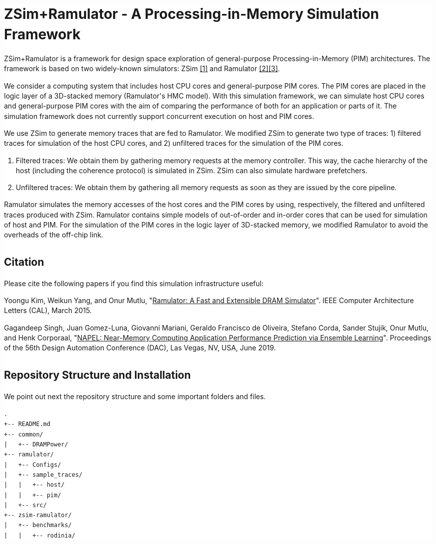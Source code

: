 ﻿
# ZSim+Ramulator - A Processing-in-Memory Simulation Framework

ZSim+Ramulator is a framework for design space exploration of general-purpose Processing-in-Memory (PIM) architectures. 
The framework is based on two widely-known simulators: ZSim [[1]](https://github.com/s5z/zsim/) and Ramulator [[2]](https://people.inf.ethz.ch/omutlu/pub/ramulator_dram_simulator-ieee-cal15.pdf)[[3]](https://github.com/CMU-SAFARI/ramulator). 

We consider a computing system that includes host CPU cores and general-purpose PIM cores. The PIM cores are placed in the logic layer of a 3D-stacked memory (Ramulator's HMC model).
With this simulation framework, we can simulate host CPU cores and general-purpose PIM cores with the aim of comparing the performance of both for an application or parts of it.
The simulation framework does not currently support concurrent execution on host and PIM cores.

We use ZSim to generate memory traces that are fed to Ramulator. We modified ZSim to generate two type of traces: 1) filtered traces for simulation of the host CPU cores, and 2) unfiltered traces for the simulation of the PIM cores.

1) Filtered traces: We obtain them by gathering memory requests at the memory controller. This way, the cache hierarchy of the host (including the coherence protocol) is simulated in ZSim. ZSim can also simulate hardware prefetchers.

2) Unfiltered traces: We obtain them by gathering all memory requests as soon as they are issued by the core pipeline.

Ramulator simulates the memory accesses of the host cores and the PIM cores by using, respectively, the filtered and unfiltered traces produced with ZSim. 
Ramulator contains simple models of out-of-order and in-order cores that can be used for simulation of host and PIM. 
For the simulation of the PIM cores in the logic layer of 3D-stacked memory, we modified Ramulator to avoid the overheads of the off-chip link.

## Citation

Please cite the following papers if you find this simulation infrastructure useful:

Yoongu Kim, Weikun Yang, and Onur Mutlu, "[Ramulator: A Fast and Extensible DRAM Simulator](https://people.inf.ethz.ch/omutlu/pub/ramulator_dram_simulator-ieee-cal15.pdf)". IEEE Computer Architecture Letters (CAL), March 2015. 

Gagandeep Singh, Juan Gomez-Luna, Giovanni Mariani, Geraldo Francisco de Oliveira, Stefano Corda, Sander Stujik, Onur Mutlu, and Henk Corporaal, "[NAPEL: Near-Memory Computing Application Performance Prediction via Ensemble Learning](https://people.inf.ethz.ch/omutlu/pub/NAPEL-near-memory-computing-performance-prediction-via-ML_dac19.pdf)". Proceedings of the 56th Design Automation Conference (DAC), Las Vegas, NV, USA, June 2019.

## Repository Structure and Installation

We point out next the repository structure and some important folders and files.
```
.
+-- README.md
+-- common/
|   +-- DRAMPower/
+-- ramulator/
|   +-- Configs/
|   +-- sample_traces/
|	|	+-- host/
|	|	+-- pim/
|	+-- src/
+-- zsim-ramulator/
|   +-- benchmarks/
|	|	+-- rodinia/
```
